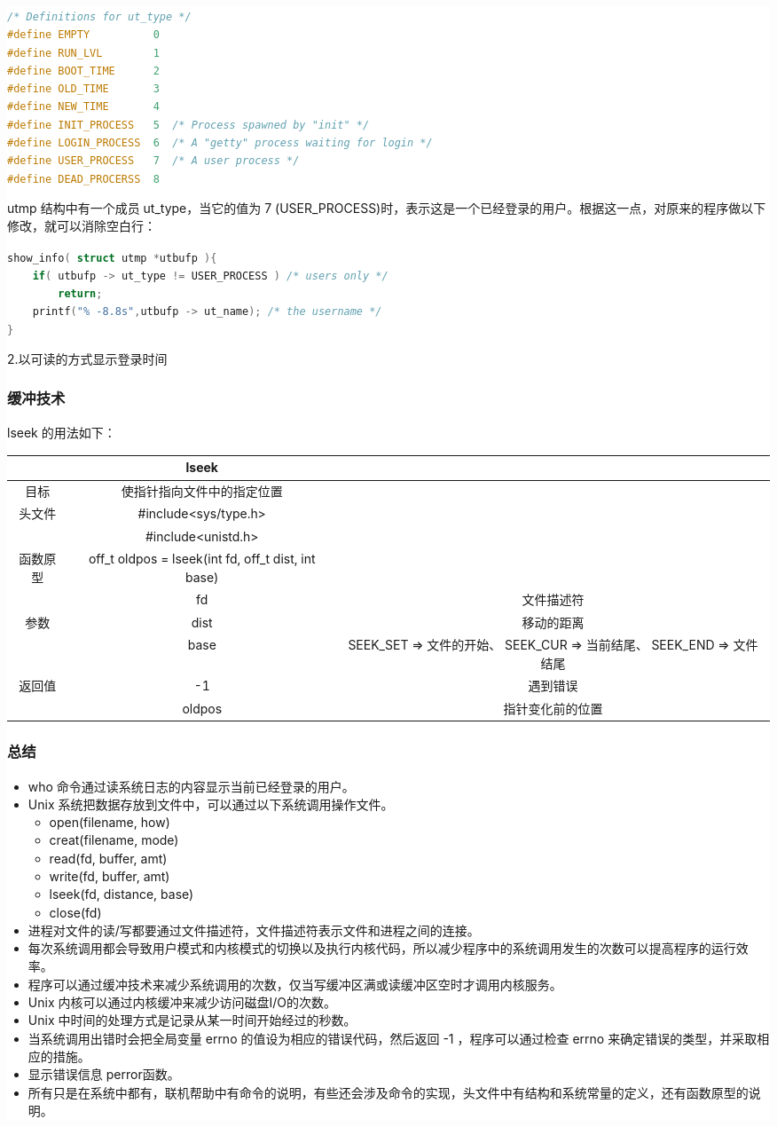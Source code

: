 ```c
/* Definitions for ut_type */
#define EMPTY          0
#define RUN_LVL        1
#define BOOT_TIME      2
#define OLD_TIME       3
#define NEW_TIME       4
#define INIT_PROCESS   5  /* Process spawned by "init" */
#define LOGIN_PROCESS  6  /* A "getty" process waiting for login */
#define USER_PROCESS   7  /* A user process */
#define DEAD_PROCERSS  8  
```

utmp 结构中有一个成员 ut_type，当它的值为 7 (USER_PROCESS)时，表示这是一个已经登录的用户。根据这一点，对原来的程序做以下修改，就可以消除空白行：

```c
show_info( struct utmp *utbufp ){
    if( utbufp -> ut_type != USER_PROCESS ) /* users only */
        return;
    printf("% -8.8s",utbufp -> ut_name); /* the username */
}
```

2.以可读的方式显示登录时间

### 缓冲技术

lseek 的用法如下：

|          |                       lseek                        |                                                              |
| :------: | :------------------------------------------------: | :----------------------------------------------------------: |
|   目标   |             使指针指向文件中的指定位置             |                                                              |
|  头文件  |                #include<sys/type.h>                |                                                              |
|          |                 #include<unistd.h>                 |                                                              |
| 函数原型 | off_t oldpos = lseek(int fd, off_t dist, int base) |                                                              |
|          |                         fd                         |                          文件描述符                          |
|   参数   |                        dist                        |                          移动的距离                          |
|          |                        base                        | SEEK_SET => 文件的开始、 SEEK_CUR => 当前结尾、 SEEK_END => 文件结尾 |
|  返回值  |                         -1                         |                           遇到错误                           |
|          |                       oldpos                       |                       指针变化前的位置                       |



### 总结

- who 命令通过读系统日志的内容显示当前已经登录的用户。
- Unix 系统把数据存放到文件中，可以通过以下系统调用操作文件。
  - open(filename, how)
  - creat(filename, mode)
  - read(fd, buffer, amt)
  - write(fd, buffer, amt)
  - lseek(fd, distance, base)
  - close(fd)
- 进程对文件的读/写都要通过文件描述符，文件描述符表示文件和进程之间的连接。
- 每次系统调用都会导致用户模式和内核模式的切换以及执行内核代码，所以减少程序中的系统调用发生的次数可以提高程序的运行效率。
- 程序可以通过缓冲技术来减少系统调用的次数，仅当写缓冲区满或读缓冲区空时才调用内核服务。
- Unix 内核可以通过内核缓冲来减少访问磁盘I/O的次数。
- Unix 中时间的处理方式是记录从某一时间开始经过的秒数。
- 当系统调用出错时会把全局变量 errno 的值设为相应的错误代码，然后返回 -1 ，程序可以通过检查 errno  来确定错误的类型，并采取相应的措施。
- 显示错误信息 perror函数。
- 所有只是在系统中都有，联机帮助中有命令的说明，有些还会涉及命令的实现，头文件中有结构和系统常量的定义，还有函数原型的说明。